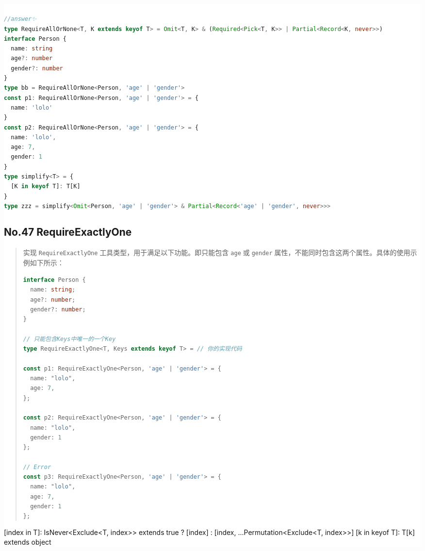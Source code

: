 ```typescript

//answer✨
type RequireAllOrNone<T, K extends keyof T> = Omit<T, K> & (Required<Pick<T, K>> | Partial<Record<K, never>>)
interface Person {
  name: string
  age?: number
  gender?: number
}
type bb = RequireAllOrNone<Person, 'age' | 'gender'>
const p1: RequireAllOrNone<Person, 'age' | 'gender'> = {
  name: 'lolo'
}
const p2: RequireAllOrNone<Person, 'age' | 'gender'> = {
  name: 'lolo',
  age: 7,
  gender: 1
}
type simplify<T> = {
  [K in keyof T]: T[K]
}
type zzz = simplify<Omit<Person, 'age' | 'gender'> & Partial<Record<'age' | 'gender', never>>>
```

## No.47    RequireExactlyOne

> 实现 `RequireExactlyOne` 工具类型，用于满足以下功能。即只能包含 `age` 或 `gender` 属性，不能同时包含这两个属性。具体的使用示例如下所示：
>
> ```typescript
> interface Person {
>   name: string;
>   age?: number;
>   gender?: number;
> }
> 
> // 只能包含Keys中唯一的一个Key
> type RequireExactlyOne<T, Keys extends keyof T> = // 你的实现代码
> 
> const p1: RequireExactlyOne<Person, 'age' | 'gender'> = {
>   name: "lolo",
>   age: 7,
> };
> 
> const p2: RequireExactlyOne<Person, 'age' | 'gender'> = {
>   name: "lolo",
>   gender: 1
> };
> 
> // Error
> const p3: RequireExactlyOne<Person, 'age' | 'gender'> = {
>   name: "lolo",
>   age: 7,
>   gender: 1
> };
> ```


  [k in keyof T as string extends k ? never : number extends k ? never : symbol extends k ? never : k]: T[k]
  [key: string]: any
  [key: number]: any
  [index in T]: IsNever<Exclude<T, index>> extends true ? [index] : [index, ...Permutation<Exclude<T, index>>]
  [k in keyof T]: T[k] extends object